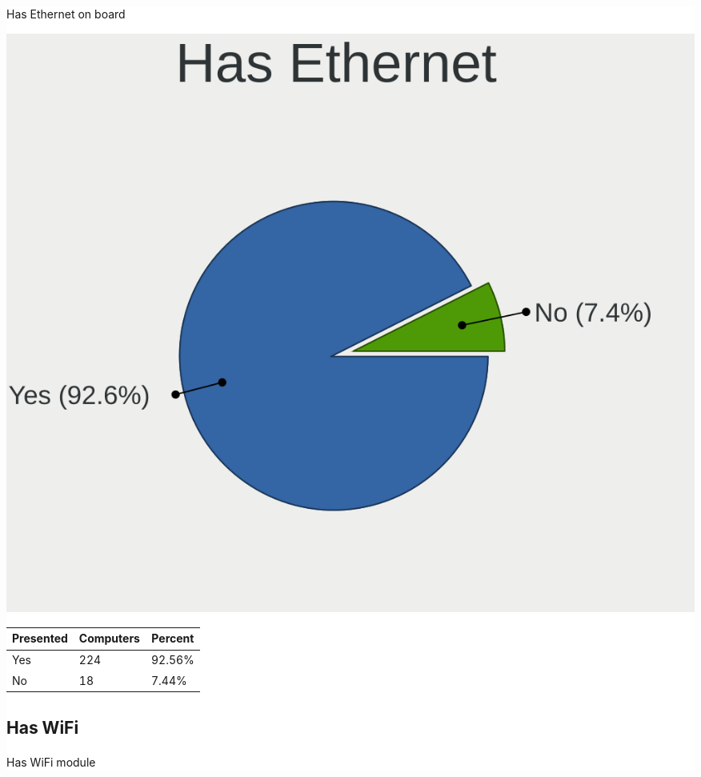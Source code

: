 Has Ethernet on board

![Has Ethernet](./All/images/pie_chart_bsd/node_has_ethernet.svg)


| Presented | Computers | Percent |
|-----------|-----------|---------|
| Yes       | 224       | 92.56%  |
| No        | 18        | 7.44%   |

Has WiFi
--------

Has WiFi module
